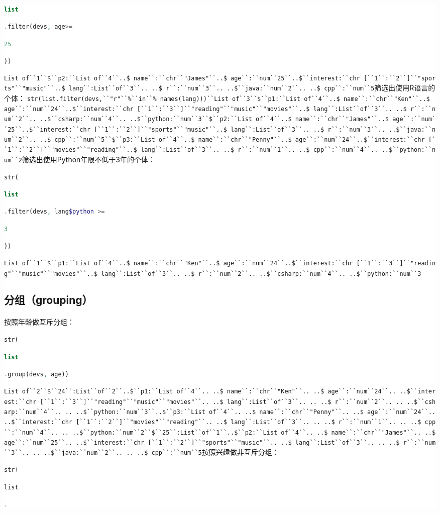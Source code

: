 ```php
list
```
```php
.filter(devs, age>=
```
```php
25
```
```php
))
```
`List of``1``$``p2:``List of``4``..$ name``:``chr``"James"``..$ age``:``num``25``..$``interest:``chr [``1``:``2``]``"sports"``"music"``..$ lang``:List``of``3``.. ..$ r``:``num``3``.. ..$``java:``num``2``.. ..$ cpp``:``num``5`筛选出使用R语言的个体：
`str(list.filter(devs,``"r"``%``in``% names(lang)))``List of``3``$``p1:``List of``4``..$ name``:``chr``"Ken"``..$ age``:``num``24``..$``interest:``chr [``1``:``3``]``"reading"``"music"``"movies"``..$ lang``:List``of``3``.. ..$ r``:``num``2``.. ..$``csharp:``num``4``.. ..$``python:``num``3``$``p2:``List of``4``..$ name``:``chr``"James"``..$ age``:``num``25``..$``interest:``chr [``1``:``2``]``"sports"``"music"``..$ lang``:List``of``3``.. ..$ r``:``num``3``.. ..$``java:``num``2``.. ..$ cpp``:``num``5``$``p3:``List of``4``..$ name``:``chr``"Penny"``..$ age``:``num``24``..$``interest:``chr [``1``:``2``]``"movies"``"reading"``..$ lang``:List``of``3``.. ..$ r``:``num``1``.. ..$ cpp``:``num``4``.. ..$``python:``num``2`筛选出使用Python年限不低于3年的个体：
```php
str(
```
```php
list
```
```php
.filter(devs, lang$python >=
```
```php
3
```
```php
))
```
`List of``1``$``p1:``List of``4``..$ name``:``chr``"Ken"``..$ age``:``num``24``..$``interest:``chr [``1``:``3``]``"reading"``"music"``"movies"``..$ lang``:List``of``3``.. ..$ r``:``num``2``.. ..$``csharp:``num``4``.. ..$``python:``num``3`
## 分组（grouping）
按照年龄做互斥分组：
```php
str(
```
```php
list
```
```php
.group(devs, age))
```
`List of``2``$``24``:List``of``2``..$``p1:``List of``4``.. ..$ name``:``chr``"Ken"``.. ..$ age``:``num``24``.. ..$``interest:``chr [``1``:``3``]``"reading"``"music"``"movies"``.. ..$ lang``:List``of``3``.. .. ..$ r``:``num``2``.. .. ..$``csharp:``num``4``.. .. ..$``python:``num``3``..$``p3:``List of``4``.. ..$ name``:``chr``"Penny"``.. ..$ age``:``num``24``.. ..$``interest:``chr [``1``:``2``]``"movies"``"reading"``.. ..$ lang``:List``of``3``.. .. ..$ r``:``num``1``.. .. ..$ cpp``:``num``4``.. .. ..$``python:``num``2``$``25``:List``of``1``..$``p2:``List of``4``.. ..$ name``:``chr``"James"``.. ..$ age``:``num``25``.. ..$``interest:``chr [``1``:``2``]``"sports"``"music"``.. ..$ lang``:List``of``3``.. .. ..$ r``:``num``3``.. .. ..$``java:``num``2``.. .. ..$ cpp``:``num``5`按照兴趣做非互斥分组：
```cpp
str(
```
```cpp
list
```
```cpp
.
```
